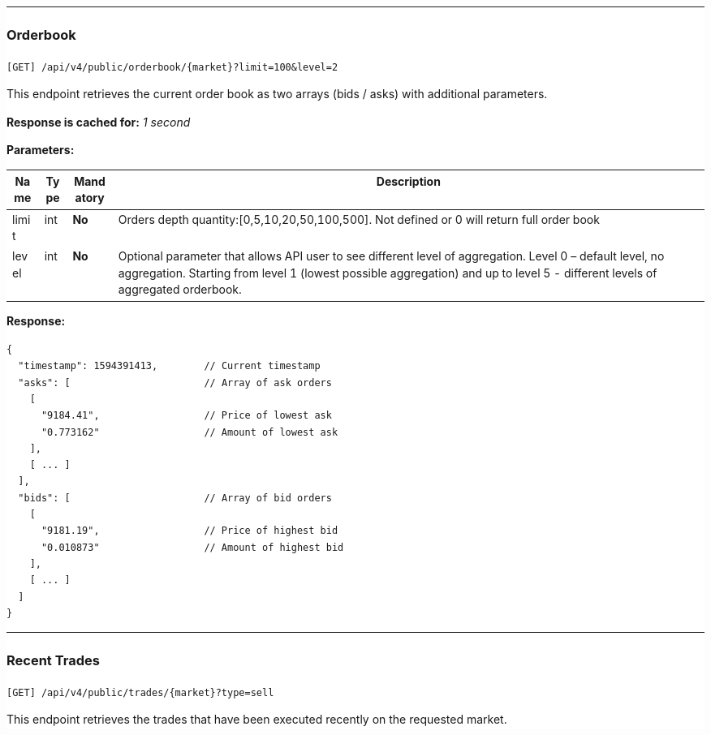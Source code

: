 ```json5
```
___

### Orderbook

```
[GET] /api/v4/public/orderbook/{market}?limit=100&level=2
```
This endpoint retrieves the current order book as two arrays (bids / asks) with additional parameters.

**Response is cached for:**
_1 second_

**Parameters:**

Name | Type | Mandatory | Description
------------ | ------------ | ------------ | ------------
limit | int | **No** | Orders depth quantity:[0,5,10,20,50,100,500]. Not defined or 0 will return full order book
level | int | **No** | Optional parameter that allows API user to see different level of aggregation. Level 0 – default level, no aggregation. Starting from level 1 (lowest possible aggregation) and up to level 5 - different levels of aggregated orderbook.


**Response:**
```json5
{
  "timestamp": 1594391413,        // Current timestamp
  "asks": [                       // Array of ask orders
    [
      "9184.41",                  // Price of lowest ask
      "0.773162"                  // Amount of lowest ask
    ],
    [ ... ]
  ],
  "bids": [                       // Array of bid orders
    [
      "9181.19",                  // Price of highest bid
      "0.010873"                  // Amount of highest bid
    ],
    [ ... ]
  ]
}
```
___

### Recent Trades

```
[GET] /api/v4/public/trades/{market}?type=sell
```
This endpoint retrieves the trades that have been executed recently on the requested market.
